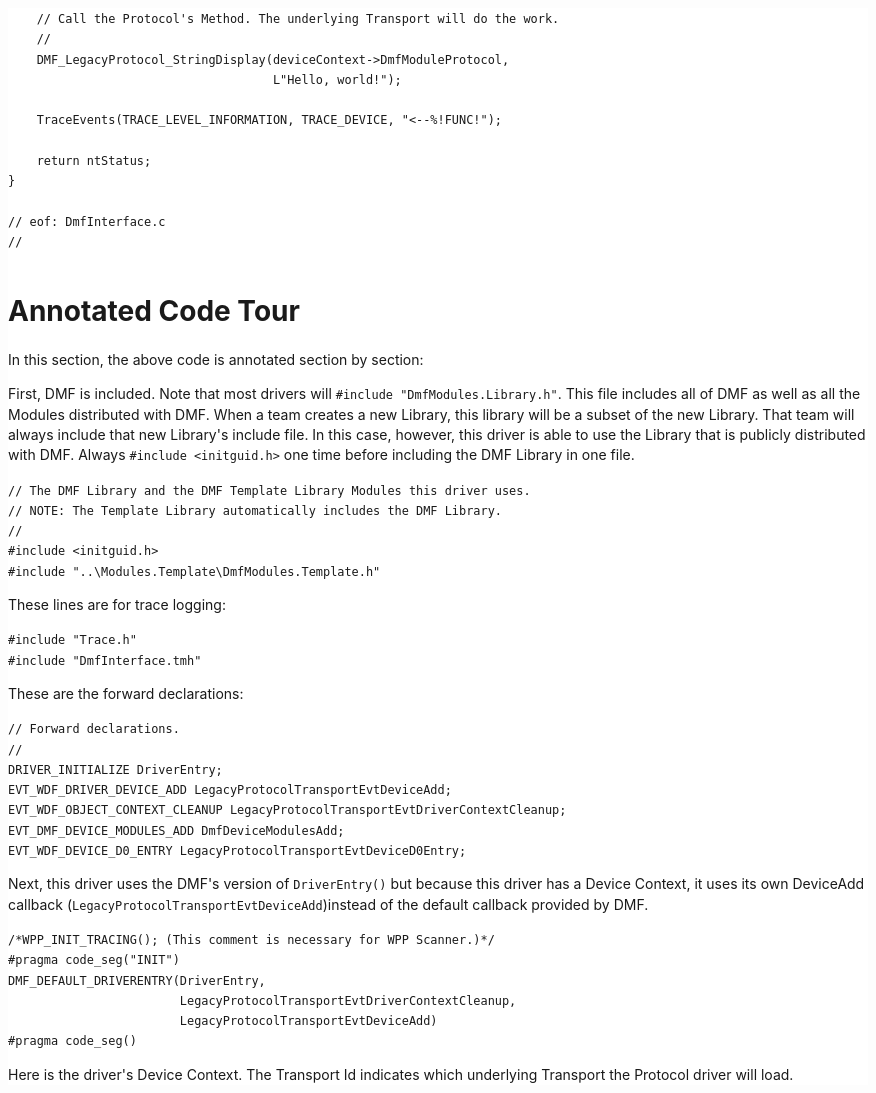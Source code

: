 ````
    // Call the Protocol's Method. The underlying Transport will do the work.
    //
    DMF_LegacyProtocol_StringDisplay(deviceContext->DmfModuleProtocol,
                                     L"Hello, world!");

    TraceEvents(TRACE_LEVEL_INFORMATION, TRACE_DEVICE, "<--%!FUNC!");

    return ntStatus;
}

// eof: DmfInterface.c
//
````

Annotated Code Tour
===================
In this section, the above code is annotated section by section:

First, DMF is included. Note that most drivers will `#include "DmfModules.Library.h"`. This file includes all of DMF as well as all the Modules distributed with DMF.
When a team creates a new Library, this library will be a subset of the new Library. That team will always include that new Library's include file. In this case,
however, this driver is able to use the Library that is publicly distributed with DMF. Always `#include <initguid.h>` one time before including the DMF Library in one 
file.

```
// The DMF Library and the DMF Template Library Modules this driver uses.
// NOTE: The Template Library automatically includes the DMF Library.
//
#include <initguid.h>
#include "..\Modules.Template\DmfModules.Template.h"
```

These lines are for trace logging:

```
#include "Trace.h"
#include "DmfInterface.tmh"
```

These are the forward declarations:

```
// Forward declarations.
//
DRIVER_INITIALIZE DriverEntry;
EVT_WDF_DRIVER_DEVICE_ADD LegacyProtocolTransportEvtDeviceAdd;
EVT_WDF_OBJECT_CONTEXT_CLEANUP LegacyProtocolTransportEvtDriverContextCleanup;
EVT_DMF_DEVICE_MODULES_ADD DmfDeviceModulesAdd;
EVT_WDF_DEVICE_D0_ENTRY LegacyProtocolTransportEvtDeviceD0Entry;
```

Next, this driver uses the DMF's version of `DriverEntry()` but because this driver has a Device Context, it
uses its own DeviceAdd callback (`LegacyProtocolTransportEvtDeviceAdd`)instead of the default callback provided by DMF.
```
/*WPP_INIT_TRACING(); (This comment is necessary for WPP Scanner.)*/
#pragma code_seg("INIT")
DMF_DEFAULT_DRIVERENTRY(DriverEntry,
                        LegacyProtocolTransportEvtDriverContextCleanup,
                        LegacyProtocolTransportEvtDeviceAdd)
#pragma code_seg()
```
Here is the driver's Device Context. The Transport Id indicates which underlying Transport the Protocol driver
will load.